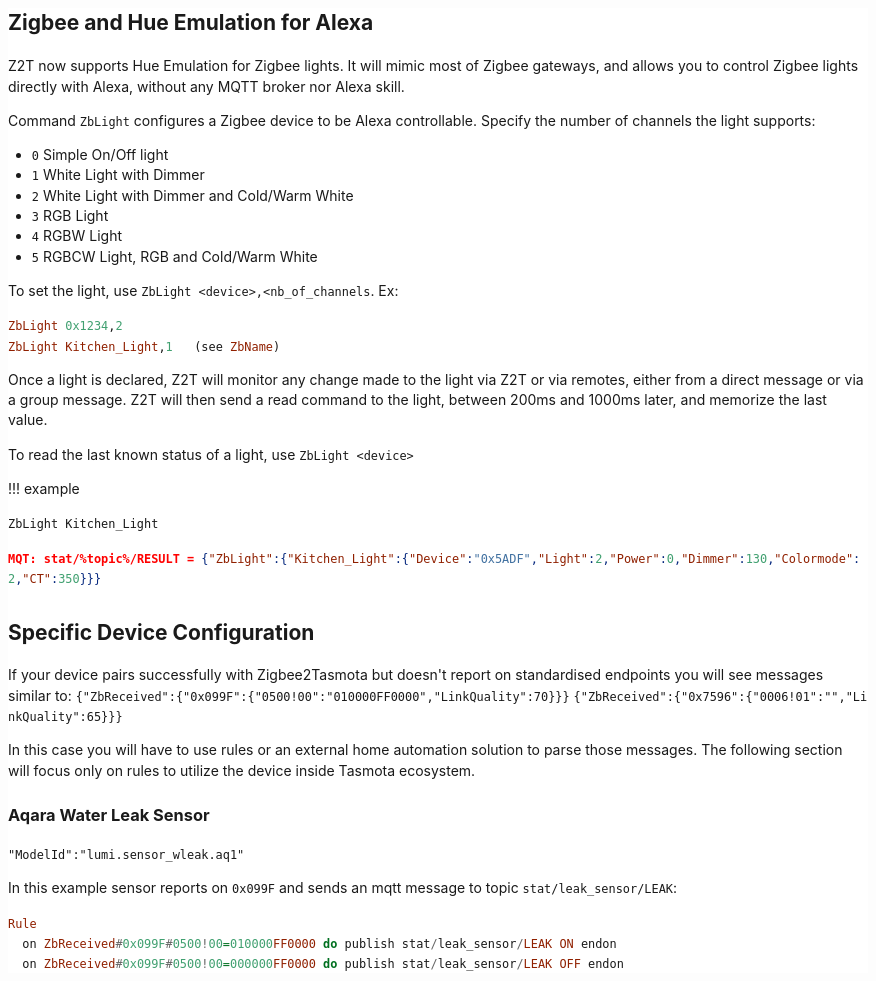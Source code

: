 ## Zigbee and Hue Emulation for Alexa
Z2T now supports Hue Emulation for Zigbee lights. It will mimic most of Zigbee gateways, and allows you to control Zigbee lights directly with Alexa, without any MQTT broker nor Alexa skill.

Command `ZbLight` configures a Zigbee device to be Alexa controllable. Specify the number of channels the light supports:

* `0` Simple On/Off light
* `1` White Light with Dimmer
* `2` White Light with Dimmer and Cold/Warm White
* `3` RGB Light
* `4` RGBW Light
* `5` RGBCW Light, RGB and  Cold/Warm White

To set the light, use `ZbLight <device>,<nb_of_channels`.
Ex:
```haskell
ZbLight 0x1234,2
ZbLight Kitchen_Light,1   (see ZbName)
```

Once a light is declared, Z2T will monitor any change made to the light via Z2T or via remotes, either from a direct message or via a group message. Z2T will then send a read command to the light, between 200ms and 1000ms later, and memorize the last value.

To read the last known status of a light, use `ZbLight <device>`

!!! example

`ZbLight Kitchen_Light`

```json
MQT: stat/%topic%/RESULT = {"ZbLight":{"Kitchen_Light":{"Device":"0x5ADF","Light":2,"Power":0,"Dimmer":130,"Colormode":2,"CT":350}}}
```

## Specific Device Configuration

If your device pairs successfully with Zigbee2Tasmota but doesn't report on standardised endpoints you will see messages similar to:
`{"ZbReceived":{"0x099F":{"0500!00":"010000FF0000","LinkQuality":70}}}`
`{"ZbReceived":{"0x7596":{"0006!01":"","LinkQuality":65}}}`

In this case you will have to use rules or an external home automation solution to parse those messages. The following section will focus only on rules to utilize the device inside Tasmota ecosystem.

### Aqara Water Leak Sensor

`"ModelId":"lumi.sensor_wleak.aq1"`

In this example sensor reports on `0x099F` and sends an mqtt message to topic `stat/leak_sensor/LEAK`:

```haskell
Rule
  on ZbReceived#0x099F#0500!00=010000FF0000 do publish stat/leak_sensor/LEAK ON endon
  on ZbReceived#0x099F#0500!00=000000FF0000 do publish stat/leak_sensor/LEAK OFF endon
```
